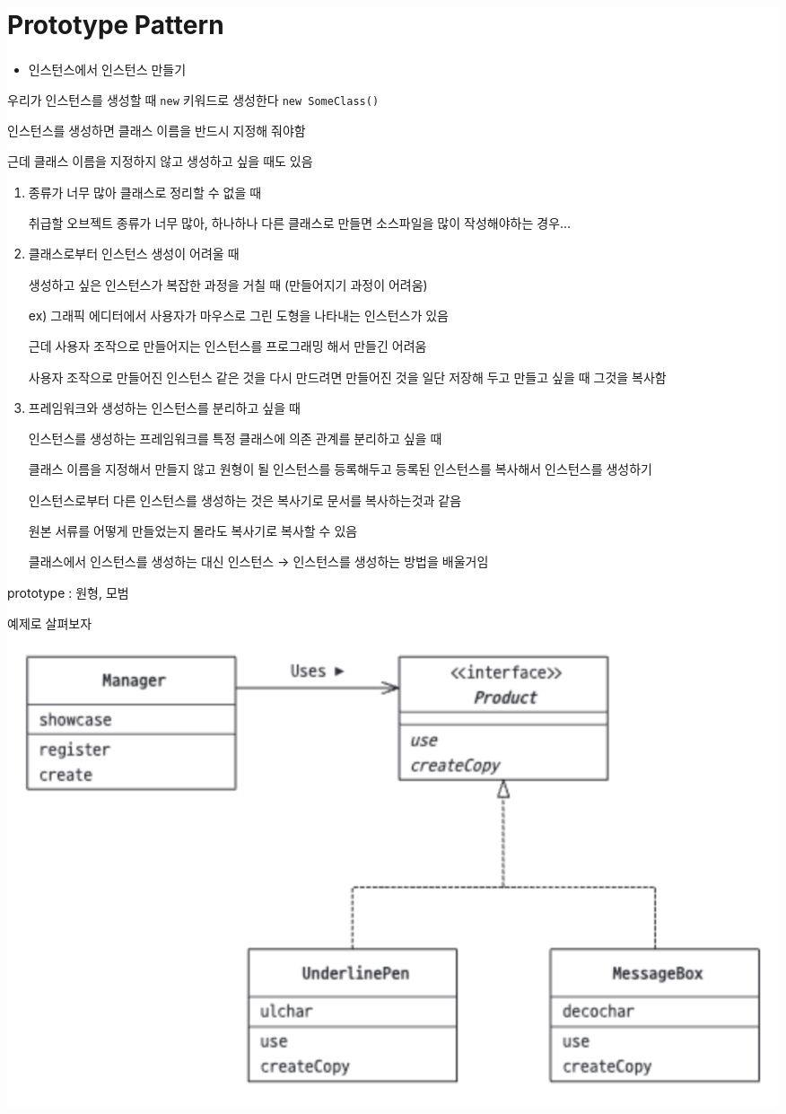 # Prototype Pattern

- 인스턴스에서 인스턴스 만들기

우리가 인스턴스를 생성할 때 `new` 키워드로 생성한다 `new SomeClass()` 

인스턴스를 생성하면 클래스 이름을 반드시 지정해 줘야함

근데 클래스 이름을 지정하지 않고 생성하고 싶을 때도 있음

1. 종류가 너무 많아 클래스로 정리할 수 없을 때
    
    취급할 오브젝트 종류가 너무 많아, 하나하나 다른 클래스로 만들면 소스파일을 많이 작성해야하는 경우…
    
2. 클래스로부터 인스턴스 생성이 어려울 때
    
    생성하고 싶은 인스턴스가 복잡한 과정을 거칠 때 (만들어지기 과정이 어려움)
    
    ex) 그래픽 에디터에서 사용자가 마우스로 그린 도형을 나타내는 인스턴스가 있음
    
    근데 사용자 조작으로 만들어지는 인스턴스를 프로그래밍 해서 만들긴 어려움
    
    사용자 조작으로 만들어진 인스턴스 같은 것을 다시 만드려면 만들어진 것을 일단 저장해 두고 만들고 싶을 때 그것을 복사함
    
3. 프레임워크와 생성하는 인스턴스를 분리하고 싶을 때
    
    인스턴스를 생성하는 프레임워크를 특정 클래스에 의존 관계를 분리하고 싶을 때
    
    클래스 이름을 지정해서 만들지 않고 원형이 될 인스턴스를 등록해두고 등록된 인스턴스를 복사해서 인스턴스를 생성하기
    
    인스턴스로부터 다른 인스턴스를 생성하는 것은 복사기로 문서를 복사하는것과 같음
    
    원본 서류를 어떻게 만들었는지 몰라도 복사기로 복사할 수 있음
    
    클래스에서 인스턴스를 생성하는 대신 인스턴스 → 인스턴스를 생성하는 방법을 배울거임
    

prototype : 원형, 모범

예제로 살펴보자

![image.png](Prototype%20Pattern%204e928605d71a44bf9faa94088d5b8726/image.png)
